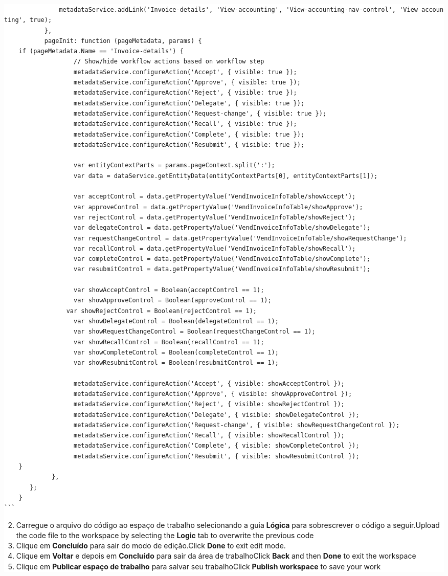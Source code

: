                    metadataService.addLink('Invoice-details', 'View-accounting', 'View-accounting-nav-control', 'View accounting', true);
               },
               pageInit: function (pageMetadata, params) {
        if (pageMetadata.Name == 'Invoice-details') {
                       // Show/hide workflow actions based on workflow step
                       metadataService.configureAction('Accept', { visible: true });
                       metadataService.configureAction('Approve', { visible: true });
                       metadataService.configureAction('Reject', { visible: true });
                       metadataService.configureAction('Delegate', { visible: true });
                       metadataService.configureAction('Request-change', { visible: true });
                       metadataService.configureAction('Recall', { visible: true });
                       metadataService.configureAction('Complete', { visible: true });
                       metadataService.configureAction('Resubmit', { visible: true });

                       var entityContextParts = params.pageContext.split(':');
                       var data = dataService.getEntityData(entityContextParts[0], entityContextParts[1]);

                       var acceptControl = data.getPropertyValue('VendInvoiceInfoTable/showAccept');
                       var approveControl = data.getPropertyValue('VendInvoiceInfoTable/showApprove');
                       var rejectControl = data.getPropertyValue('VendInvoiceInfoTable/showReject');
                       var delegateControl = data.getPropertyValue('VendInvoiceInfoTable/showDelegate');
                       var requestChangeControl = data.getPropertyValue('VendInvoiceInfoTable/showRequestChange');
                       var recallControl = data.getPropertyValue('VendInvoiceInfoTable/showRecall');
                       var completeControl = data.getPropertyValue('VendInvoiceInfoTable/showComplete');
                       var resubmitControl = data.getPropertyValue('VendInvoiceInfoTable/showResubmit');

                       var showAcceptControl = Boolean(acceptControl == 1);
                       var showApproveControl = Boolean(approveControl == 1);
                     var showRejectControl = Boolean(rejectControl == 1);
                       var showDelegateControl = Boolean(delegateControl == 1);
                       var showRequestChangeControl = Boolean(requestChangeControl == 1);
                       var showRecallControl = Boolean(recallControl == 1);
                       var showCompleteControl = Boolean(completeControl == 1);
                       var showResubmitControl = Boolean(resubmitControl == 1);

                       metadataService.configureAction('Accept', { visible: showAcceptControl });
                       metadataService.configureAction('Approve', { visible: showApproveControl });
                       metadataService.configureAction('Reject', { visible: showRejectControl });
                       metadataService.configureAction('Delegate', { visible: showDelegateControl });
                       metadataService.configureAction('Request-change', { visible: showRequestChangeControl });
                       metadataService.configureAction('Recall', { visible: showRecallControl });
                       metadataService.configureAction('Complete', { visible: showCompleteControl });
                       metadataService.configureAction('Resubmit', { visible: showResubmitControl });
        }
                 },
           };
        }
    ```
    
2.  <span data-ttu-id="f3497-363">Carregue o arquivo do código ao espaço de trabalho selecionando a guia **Lógica** para sobrescrever o código a seguir.</span><span class="sxs-lookup"><span data-stu-id="f3497-363">Upload the code file to the workspace by selecting the **Logic** tab to overwrite the previous code</span></span>
3.  <span data-ttu-id="f3497-364">Clique em **Concluído** para sair do modo de edição.</span><span class="sxs-lookup"><span data-stu-id="f3497-364">Click **Done** to exit edit mode.</span></span>
4.  <span data-ttu-id="f3497-365">Clique em **Voltar** e depois em **Concluído** para sair da área de trabalho</span><span class="sxs-lookup"><span data-stu-id="f3497-365">Click **Back** and then **Done** to exit the workspace</span></span>
5.  <span data-ttu-id="f3497-366">Clique em **Publicar espaço de trabalho** para salvar seu trabalho</span><span class="sxs-lookup"><span data-stu-id="f3497-366">Click **Publish workspace** to save your work</span></span>
